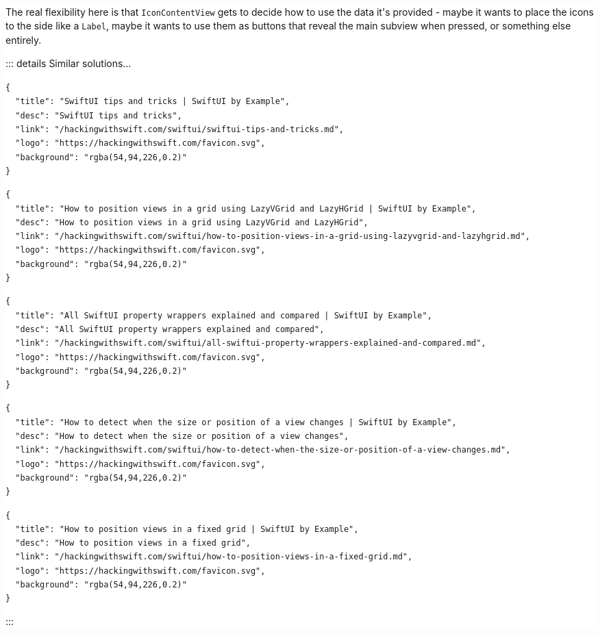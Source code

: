 The real flexibility here is that `IconContentView` gets to decide how to use the data it's provided - maybe it wants to place the icons to the side like a `Label`, maybe it wants to use them as buttons that reveal the main subview when pressed, or something else entirely.

::: details Similar solutions…

```component VPCard
{
  "title": "SwiftUI tips and tricks | SwiftUI by Example",
  "desc": "SwiftUI tips and tricks",
  "link": "/hackingwithswift.com/swiftui/swiftui-tips-and-tricks.md",
  "logo": "https://hackingwithswift.com/favicon.svg",
  "background": "rgba(54,94,226,0.2)"
}
```

```component VPCard
{
  "title": "How to position views in a grid using LazyVGrid and LazyHGrid | SwiftUI by Example",
  "desc": "How to position views in a grid using LazyVGrid and LazyHGrid",
  "link": "/hackingwithswift.com/swiftui/how-to-position-views-in-a-grid-using-lazyvgrid-and-lazyhgrid.md",
  "logo": "https://hackingwithswift.com/favicon.svg",
  "background": "rgba(54,94,226,0.2)"
}
```

```component VPCard
{
  "title": "All SwiftUI property wrappers explained and compared | SwiftUI by Example",
  "desc": "All SwiftUI property wrappers explained and compared",
  "link": "/hackingwithswift.com/swiftui/all-swiftui-property-wrappers-explained-and-compared.md",
  "logo": "https://hackingwithswift.com/favicon.svg",
  "background": "rgba(54,94,226,0.2)"
}
```

```component VPCard
{
  "title": "How to detect when the size or position of a view changes | SwiftUI by Example",
  "desc": "How to detect when the size or position of a view changes",
  "link": "/hackingwithswift.com/swiftui/how-to-detect-when-the-size-or-position-of-a-view-changes.md",
  "logo": "https://hackingwithswift.com/favicon.svg",
  "background": "rgba(54,94,226,0.2)"
}
```

```component VPCard
{
  "title": "How to position views in a fixed grid | SwiftUI by Example",
  "desc": "How to position views in a fixed grid",
  "link": "/hackingwithswift.com/swiftui/how-to-position-views-in-a-fixed-grid.md",
  "logo": "https://hackingwithswift.com/favicon.svg",
  "background": "rgba(54,94,226,0.2)"
}
```

:::

